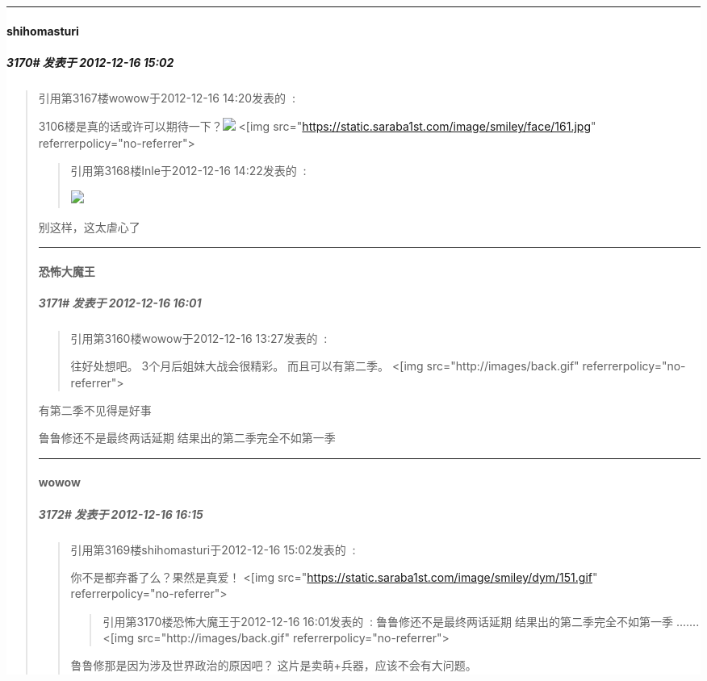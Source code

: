





-----

####  shihomasturi  
##### 3170#       发表于 2012-12-16 15:02



<blockquote>引用第3167楼wowow于2012-12-16 14:20发表的  :

3106楼是真的话或许可以期待一下？<img src="https://static.saraba1st.com/image/smiley/face/118.gif" referrerpolicy="no-referrer"> <[img src="https://static.saraba1st.com/image/smiley/face/161.jpg" referrerpolicy="no-referrer"><blockquote>引用第3168楼Inle于2012-12-16 14:22发表的  :

<img src="https://static.saraba1st.com/image/smiley/face/191.gif" referrerpolicy="no-referrer"></blockquote>别这样，这太虐心了







-----

####  恐怖大魔王  
##### 3171#       发表于 2012-12-16 16:01



<blockquote>引用第3160楼wowow于2012-12-16 13:27发表的  :

往好处想吧。
3个月后姐妹大战会很精彩。
而且可以有第二季。 <[img src="http://images/back.gif" referrerpolicy="no-referrer"></blockquote>
有第二季不见得是好事

鲁鲁修还不是最终两话延期
结果出的第二季完全不如第一季







-----

####  wowow  
##### 3172#       发表于 2012-12-16 16:15



<blockquote>引用第3169楼shihomasturi于2012-12-16 15:02发表的  :

你不是都弃番了么？果然是真爱！ <[img src="https://static.saraba1st.com/image/smiley/dym/151.gif" referrerpolicy="no-referrer"><blockquote>引用第3170楼恐怖大魔王于2012-12-16 16:01发表的  :
鲁鲁修还不是最终两话延期
结果出的第二季完全不如第一季
....... <[img src="http://images/back.gif" referrerpolicy="no-referrer"></blockquote>鲁鲁修那是因为涉及世界政治的原因吧？
这片是卖萌+兵器，应该不会有大问题。
